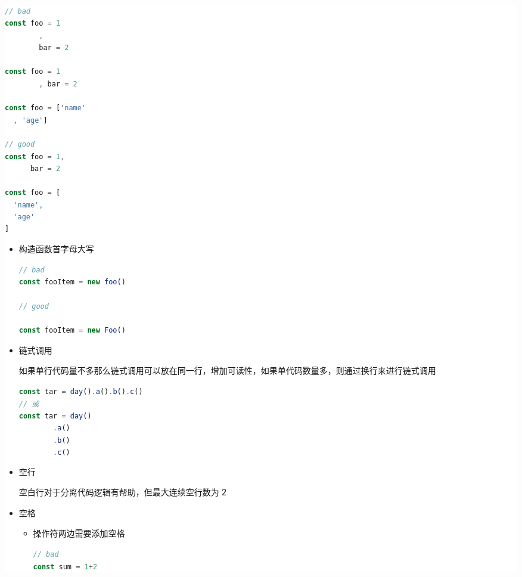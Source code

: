   ```js
  // bad
  const foo = 1
          ,
          bar = 2
  
  const foo = 1
          , bar = 2
  
  const foo = ['name'
    , 'age']
  
  // good
  const foo = 1,
        bar = 2
  
  const foo = [
    'name',
    'age'
  ]
  ```

- 构造函数首字母大写

  ```js
  // bad
  const fooItem = new foo()
  
  // good
  
  const fooItem = new Foo()
  ```

- 链式调用

  如果单行代码量不多那么链式调用可以放在同一行，增加可读性，如果单代码数量多，则通过换行来进行链式调用

  ```js
  const tar = day().a().b().c()
  // 或
  const tar = day()
          .a()
          .b()
          .c()
  ```

- 空行

  空白行对于分离代码逻辑有帮助，但最大连续空行数为 2

- 空格

  - 操作符两边需要添加空格

    ```js
    // bad
    const sum = 1+2
    